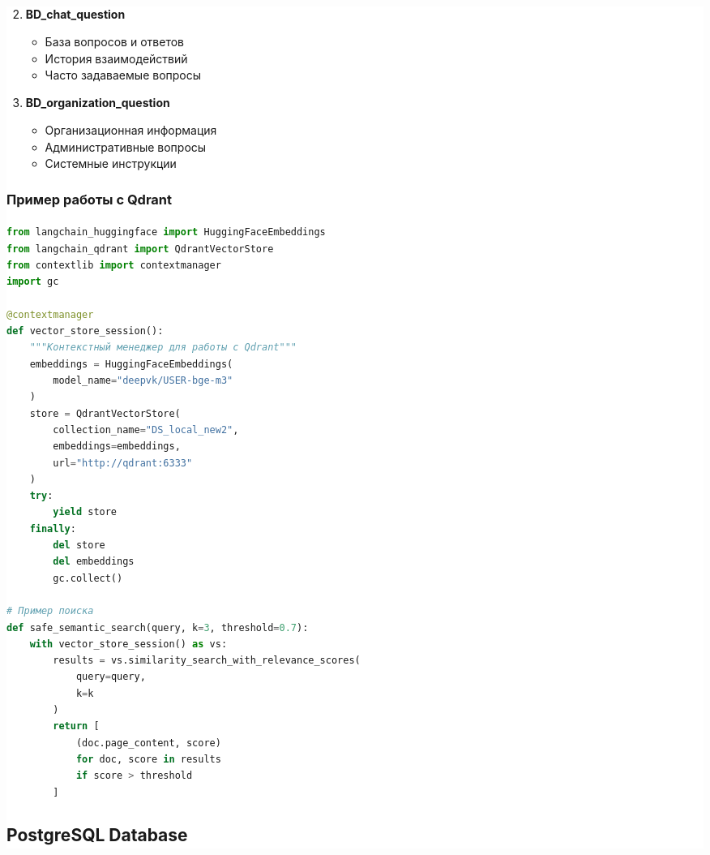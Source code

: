 2. **BD_chat_question**
   - База вопросов и ответов
   - История взаимодействий
   - Часто задаваемые вопросы

3. **BD_organization_question**
   - Организационная информация
   - Административные вопросы
   - Системные инструкции

### Пример работы с Qdrant
```python
from langchain_huggingface import HuggingFaceEmbeddings
from langchain_qdrant import QdrantVectorStore
from contextlib import contextmanager
import gc

@contextmanager
def vector_store_session():
    """Контекстный менеджер для работы с Qdrant"""
    embeddings = HuggingFaceEmbeddings(
        model_name="deepvk/USER-bge-m3"
    )
    store = QdrantVectorStore(
        collection_name="DS_local_new2",
        embeddings=embeddings,
        url="http://qdrant:6333"
    )
    try:
        yield store
    finally:
        del store
        del embeddings
        gc.collect()

# Пример поиска
def safe_semantic_search(query, k=3, threshold=0.7):
    with vector_store_session() as vs:
        results = vs.similarity_search_with_relevance_scores(
            query=query,
            k=k
        )
        return [
            (doc.page_content, score) 
            for doc, score in results 
            if score > threshold
        ]
```

## PostgreSQL Database

